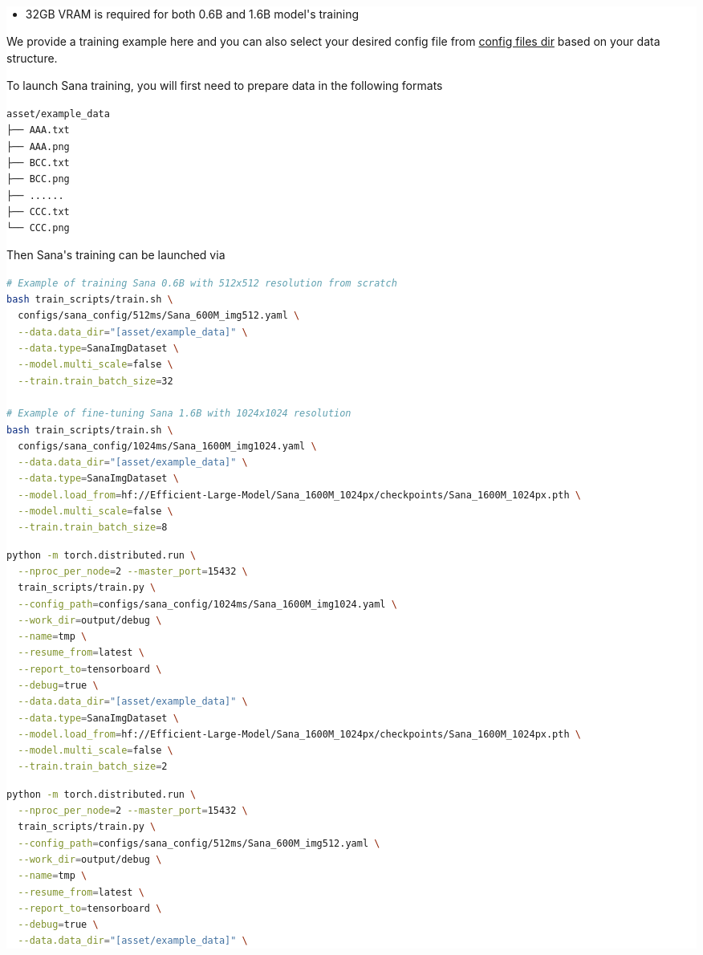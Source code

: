 - 32GB VRAM is required for both 0.6B and 1.6B model's training

We provide a training example here and you can also select your desired config file from [config files dir](configs/sana_config) based on your data structure.

To launch Sana training, you will first need to prepare data in the following formats

```bash
asset/example_data
├── AAA.txt
├── AAA.png
├── BCC.txt
├── BCC.png
├── ......
├── CCC.txt
└── CCC.png
```

Then Sana's training can be launched via

```bash
# Example of training Sana 0.6B with 512x512 resolution from scratch
bash train_scripts/train.sh \
  configs/sana_config/512ms/Sana_600M_img512.yaml \
  --data.data_dir="[asset/example_data]" \
  --data.type=SanaImgDataset \
  --model.multi_scale=false \
  --train.train_batch_size=32

# Example of fine-tuning Sana 1.6B with 1024x1024 resolution
bash train_scripts/train.sh \
  configs/sana_config/1024ms/Sana_1600M_img1024.yaml \
  --data.data_dir="[asset/example_data]" \
  --data.type=SanaImgDataset \
  --model.load_from=hf://Efficient-Large-Model/Sana_1600M_1024px/checkpoints/Sana_1600M_1024px.pth \
  --model.multi_scale=false \
  --train.train_batch_size=8
```
```bash
python -m torch.distributed.run \
  --nproc_per_node=2 --master_port=15432 \
  train_scripts/train.py \
  --config_path=configs/sana_config/1024ms/Sana_1600M_img1024.yaml \
  --work_dir=output/debug \
  --name=tmp \
  --resume_from=latest \
  --report_to=tensorboard \
  --debug=true \
  --data.data_dir="[asset/example_data]" \
  --data.type=SanaImgDataset \
  --model.load_from=hf://Efficient-Large-Model/Sana_1600M_1024px/checkpoints/Sana_1600M_1024px.pth \
  --model.multi_scale=false \
  --train.train_batch_size=2
```
```bash
python -m torch.distributed.run \
  --nproc_per_node=2 --master_port=15432 \
  train_scripts/train.py \
  --config_path=configs/sana_config/512ms/Sana_600M_img512.yaml \
  --work_dir=output/debug \
  --name=tmp \
  --resume_from=latest \
  --report_to=tensorboard \
  --debug=true \
  --data.data_dir="[asset/example_data]" \
```